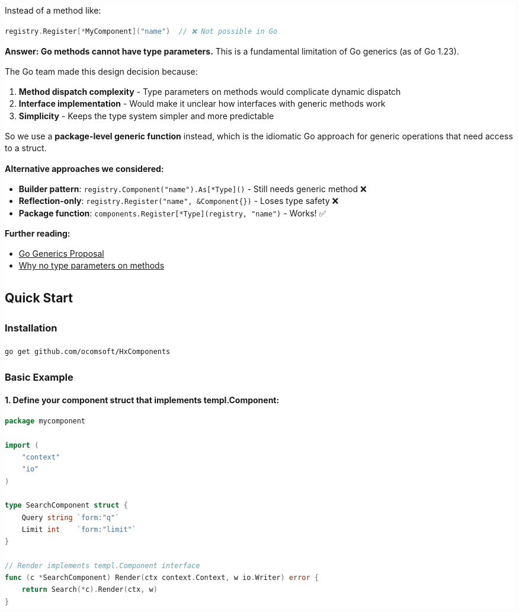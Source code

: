 Instead of a method like:
```go
registry.Register[*MyComponent]("name")  // ❌ Not possible in Go
```

**Answer: Go methods cannot have type parameters.** This is a fundamental limitation of Go generics (as of Go 1.23).

The Go team made this design decision because:
1. **Method dispatch complexity** - Type parameters on methods would complicate dynamic dispatch
2. **Interface implementation** - Would make it unclear how interfaces with generic methods work
3. **Simplicity** - Keeps the type system simpler and more predictable

So we use a **package-level generic function** instead, which is the idiomatic Go approach for generic operations that need access to a struct.

**Alternative approaches we considered:**
- **Builder pattern**: `registry.Component("name").As[*Type]()` - Still needs generic method ❌
- **Reflection-only**: `registry.Register("name", &Component{})` - Loses type safety ❌
- **Package function**: `components.Register[*Type](registry, "name")` - Works! ✅

**Further reading:**
- [Go Generics Proposal](https://go.googlesource.com/proposal/+/refs/heads/master/design/43651-type-parameters.md#No-parameterized-methods)
- [Why no type parameters on methods](https://github.com/golang/go/issues/49085)

## Quick Start

### Installation

```bash
go get github.com/ocomsoft/HxComponents
```

### Basic Example

**1. Define your component struct that implements templ.Component:**

```go
package mycomponent

import (
    "context"
    "io"
)

type SearchComponent struct {
    Query string `form:"q"`
    Limit int    `form:"limit"`
}

// Render implements templ.Component interface
func (c *SearchComponent) Render(ctx context.Context, w io.Writer) error {
    return Search(*c).Render(ctx, w)
}
```
